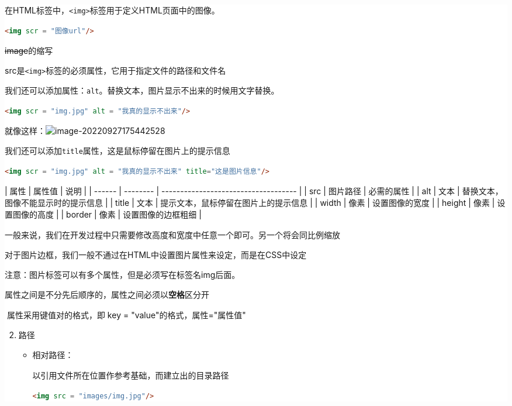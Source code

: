    在HTML标签中，`<img>`标签用于定义HTML页面中的图像。

   ~~~HTML
   <img scr = "图像url"/>
   ~~~

   <del>image</del>的缩写

   src是`<img>`标签的必须属性，它用于指定文件的路径和文件名

   我们还可以添加属性：`alt`。替换文本，图片显示不出来的时候用文字替换。

   ~~~HTML
   <img scr = "img.jpg" alt = "我真的显示不出来"/>
   ~~~

   就像这样：![image-20220927175442528](./跟随黑马学前端-3.assets/2022-09-27175448.png)

   我们还可以添加`title`属性，这是鼠标停留在图片上的提示信息

   ~~~HTML
   <img scr = "img.jpg" alt = "我真的显示不出来" title="这是图片信息"/>
   ~~~

   | 属性   | 属性值   | 说明                                 |
      | ------ | -------- | ------------------------------------ |
   | src    | 图片路径 | 必需的属性                           |
   | alt    | 文本     | 替换文本，图像不能显示时的提示信息   |
   | title  | 文本     | 提示文本，鼠标停留在图片上的提示信息 |
   | width  | 像素     | 设置图像的宽度                       |
   | height | 像素     | 设置图像的高度                       |
   | border | 像素     | 设置图像的边框粗细                   |

   一般来说，我们在开发过程中只需要修改高度和宽度中任意一个即可。另一个将会同比例缩放

   对于图片边框，我们一般不通过在HTML中设置图片属性来设定，而是在CSS中设定



注意：图片标签可以有多个属性，但是必须写在标签名img后面。

​			属性之间是不分先后顺序的，属性之间必须以**空格**区分开

​			属性采用键值对的格式，即 key = "value"的格式，属性="属性值"
​

2. 路径

    * 相对路径：

      以引用文件所在位置作参考基础，而建立出的目录路径

      ~~~HTML
      <img src = "images/img.jpg"/>
      ~~~
